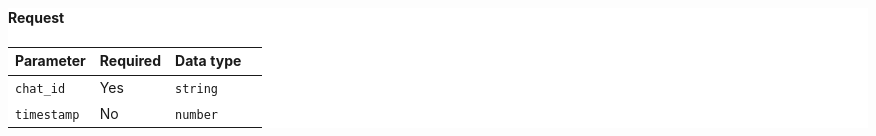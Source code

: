 
#### Request


| Parameter | Required | Data type     |  |
| -------------- | -------- | -------- | ----- |
| `chat_id`      | Yes      | `string` |       |
| `timestamp`    | No       | `number` |       |


































